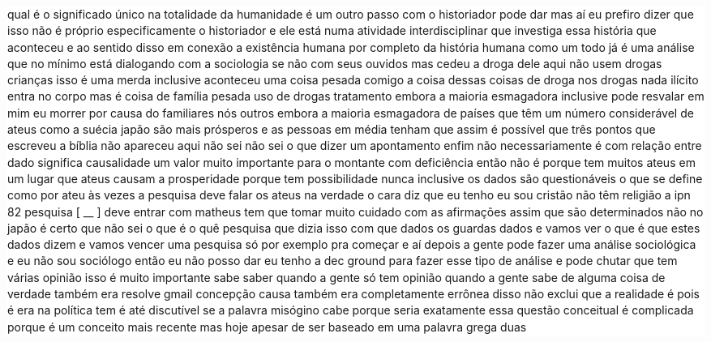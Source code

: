 qual é o significado único na totalidade
da humanidade é um outro passo com o
historiador pode dar mas aí eu prefiro
dizer que isso não é próprio
especificamente o historiador e ele está
numa atividade interdisciplinar que
investiga essa história que aconteceu e
ao sentido disso em conexão a existência
humana por completo da história humana
como um todo já é uma análise que no
mínimo está dialogando com a sociologia
se não com seus ouvidos mas cedeu a
droga dele aqui não usem drogas crianças
isso é uma merda inclusive aconteceu uma
coisa pesada comigo a coisa dessas
coisas de droga nos drogas nada ilícito
entra no corpo mas é coisa de família
pesada uso de drogas tratamento embora a
maioria esmagadora inclusive pode
resvalar em mim eu morrer por causa do
familiares nós outros
embora a maioria esmagadora de países
que têm um número considerável de ateus
como a suécia japão são mais prósperos e
as pessoas em média tenham que assim é
possível que três pontos que escreveu a
bíblia não apareceu aqui não sei
não sei o que dizer um apontamento
enfim não necessariamente é com relação
entre dado significa causalidade um
valor muito importante para o montante
com deficiência
então não é porque tem muitos ateus em
um lugar que ateus causam a prosperidade
porque tem possibilidade nunca inclusive
os dados são questionáveis o que se
define como por ateu às vezes a pesquisa
deve falar os ateus na verdade o cara
diz que eu tenho eu sou cristão não têm
religião a ipn 82 pesquisa [ __ ] deve
entrar com matheus tem que tomar muito
cuidado com as afirmações assim que são
determinados não no japão é certo que
não sei o que é o quê pesquisa que dizia
isso com que dados os guardas dados e
vamos ver o que é que estes dados dizem
e vamos vencer uma pesquisa só por
exemplo pra começar e aí depois a gente
pode fazer uma análise sociológica e eu
não sou sociólogo então eu não posso dar
eu tenho a dec ground para fazer esse
tipo de análise e pode chutar que tem
várias opinião isso é muito importante
sabe saber quando a gente só tem opinião
quando a gente sabe de alguma coisa de
verdade também era resolve gmail
concepção causa também era completamente
errônea disso não exclui que a realidade
é pois é era na política tem é até
discutível se a palavra misógino cabe
porque seria exatamente essa questão
conceitual é complicada porque é um
conceito mais recente mas hoje apesar de
ser baseado em uma palavra grega duas